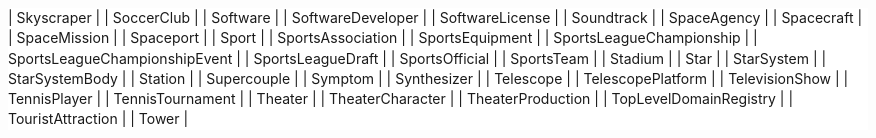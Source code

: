 | Skyscraper                          |
| SoccerClub                          |
| Software                            |
| SoftwareDeveloper                   |
| SoftwareLicense                     |
| Soundtrack                          |
| SpaceAgency                         |
| Spacecraft                          |
| SpaceMission                        |
| Spaceport                           |
| Sport                               |
| SportsAssociation                   |
| SportsEquipment                     |
| SportsLeagueChampionship            |
| SportsLeagueChampionshipEvent       |
| SportsLeagueDraft                   |
| SportsOfficial                      |
| SportsTeam                          |
| Stadium                             |
| Star                                |
| StarSystem                          |
| StarSystemBody                      |
| Station                             |
| Supercouple                         |
| Symptom                             |
| Synthesizer                         |
| Telescope                           |
| TelescopePlatform                   |
| TelevisionShow                      |
| TennisPlayer                        |
| TennisTournament                    |
| Theater                             |
| TheaterCharacter                    |
| TheaterProduction                   |
| TopLevelDomainRegistry              |
| TouristAttraction                   |
| Tower                               |
